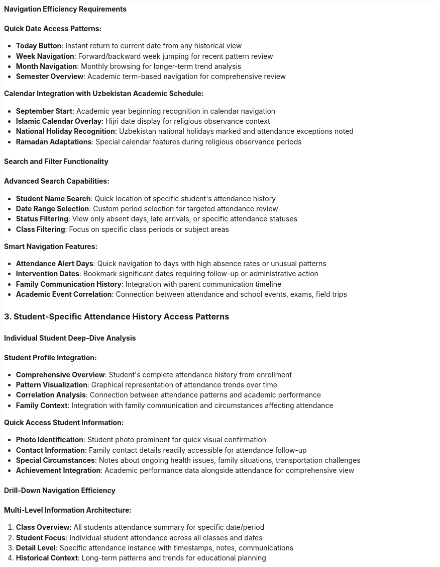 #### Navigation Efficiency Requirements

**Quick Date Access Patterns:**
- **Today Button**: Instant return to current date from any historical view
- **Week Navigation**: Forward/backward week jumping for recent pattern review
- **Month Navigation**: Monthly browsing for longer-term trend analysis
- **Semester Overview**: Academic term-based navigation for comprehensive review

**Calendar Integration with Uzbekistan Academic Schedule:**
- **September Start**: Academic year beginning recognition in calendar navigation
- **Islamic Calendar Overlay**: Hijri date display for religious observance context
- **National Holiday Recognition**: Uzbekistan national holidays marked and attendance exceptions noted
- **Ramadan Adaptations**: Special calendar features during religious observance periods

#### Search and Filter Functionality

**Advanced Search Capabilities:**
- **Student Name Search**: Quick location of specific student's attendance history
- **Date Range Selection**: Custom period selection for targeted attendance review
- **Status Filtering**: View only absent days, late arrivals, or specific attendance statuses
- **Class Filtering**: Focus on specific class periods or subject areas

**Smart Navigation Features:**
- **Attendance Alert Days**: Quick navigation to days with high absence rates or unusual patterns
- **Intervention Dates**: Bookmark significant dates requiring follow-up or administrative action
- **Family Communication History**: Integration with parent communication timeline
- **Academic Event Correlation**: Connection between attendance and school events, exams, field trips

### 3. Student-Specific Attendance History Access Patterns

#### Individual Student Deep-Dive Analysis

**Student Profile Integration:**
- **Comprehensive Overview**: Student's complete attendance history from enrollment
- **Pattern Visualization**: Graphical representation of attendance trends over time
- **Correlation Analysis**: Connection between attendance patterns and academic performance
- **Family Context**: Integration with family communication and circumstances affecting attendance

**Quick Access Student Information:**
- **Photo Identification**: Student photo prominent for quick visual confirmation
- **Contact Information**: Family contact details readily accessible for attendance follow-up
- **Special Circumstances**: Notes about ongoing health issues, family situations, transportation challenges
- **Achievement Integration**: Academic performance data alongside attendance for comprehensive view

#### Drill-Down Navigation Efficiency

**Multi-Level Information Architecture:**
1. **Class Overview**: All students attendance summary for specific date/period
2. **Student Focus**: Individual student attendance across all classes and dates
3. **Detail Level**: Specific attendance instance with timestamps, notes, communications
4. **Historical Context**: Long-term patterns and trends for educational planning
